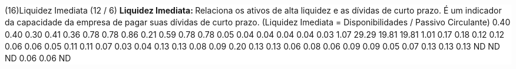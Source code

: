 </tr>
<tr>
<td class='leftAlignCell rowDescription fixedLeftColumn tooltip'>(16)Liquidez Imediata (12 / 6) <span class='tooltiptext'><b>Liquidez Imediata: </b>Relaciona os ativos de alta liquidez e as dívidas de curto prazo. É um indicador da capacidade da empresa de pagar suas dívidas de curto prazo. (Liquidez Imediata = Disponibilidades / Passivo Circulante)</span></td>
<td>0.40</td>
<td data-col='trimBalanco' class='trimData'>0.40</td>
<td data-col='trimBalanco' class='trimData'>0.30</td>
<td data-col='trimBalanco' class='trimData'>0.41</td>
<td data-col='trimBalanco' class='trimData'>0.36</td>
<td>0.78</td>
<td data-col='trimBalanco' class='trimData'>0.78</td>
<td data-col='trimBalanco' class='trimData'>0.86</td>
<td data-col='trimBalanco' class='trimData'>0.21</td>
<td data-col='trimBalanco' class='trimData'>0.59</td>
<td>0.78</td>
<td data-col='trimBalanco' class='trimData'>0.78</td>
<td data-col='trimBalanco' class='trimData'>0.05</td>
<td data-col='trimBalanco' class='trimData'>0.04</td>
<td data-col='trimBalanco' class='trimData'>0.04</td>
<td>0.04</td>
<td data-col='trimBalanco' class='trimData'>0.04</td>
<td data-col='trimBalanco' class='trimData'>0.03</td>
<td data-col='trimBalanco' class='trimData'>1.07</td>
<td data-col='trimBalanco' class='trimData'>29.29</td>
<td>19.81</td>
<td data-col='trimBalanco' class='trimData'>19.81</td>
<td data-col='trimBalanco' class='trimData'>1.01</td>
<td data-col='trimBalanco' class='trimData'>0.17</td>
<td data-col='trimBalanco' class='trimData'>0.18</td>
<td>0.12</td>
<td data-col='trimBalanco' class='trimData'>0.12</td>
<td data-col='trimBalanco' class='trimData'>0.06</td>
<td data-col='trimBalanco' class='trimData'>0.06</td>
<td data-col='trimBalanco' class='trimData'>0.05</td>
<td>0.11</td>
<td data-col='trimBalanco' class='trimData'>0.11</td>
<td data-col='trimBalanco' class='trimData'>0.07</td>
<td data-col='trimBalanco' class='trimData'>0.03</td>
<td data-col='trimBalanco' class='trimData'>0.04</td>
<td>0.13</td>
<td data-col='trimBalanco' class='trimData'>0.13</td>
<td data-col='trimBalanco' class='trimData'>0.08</td>
<td data-col='trimBalanco' class='trimData'>0.09</td>
<td data-col='trimBalanco' class='trimData'>0.20</td>
<td>0.13</td>
<td data-col='trimBalanco' class='trimData'>0.13</td>
<td data-col='trimBalanco' class='trimData'>0.06</td>
<td data-col='trimBalanco' class='trimData'>0.08</td>
<td data-col='trimBalanco' class='trimData'>0.06</td>
<td>0.09</td>
<td data-col='trimBalanco' class='trimData'>0.09</td>
<td data-col='trimBalanco' class='trimData'>0.05</td>
<td data-col='trimBalanco' class='trimData'>0.07</td>
<td data-col='trimBalanco' class='trimData'>0.13</td>
<td>0.13</td>
<td data-col='trimBalanco' class='trimData'>0.13</td>
<td data-col='trimBalanco' class='trimData'>ND</td>
<td data-col='trimBalanco' class='trimData'>ND</td>
<td data-col='trimBalanco' class='trimData'>ND</td>
<td>0.06</td>
<td data-col='trimBalanco' class='trimData'>0.06</td>
<td data-col='trimBalanco' class='trimData'>ND</td>